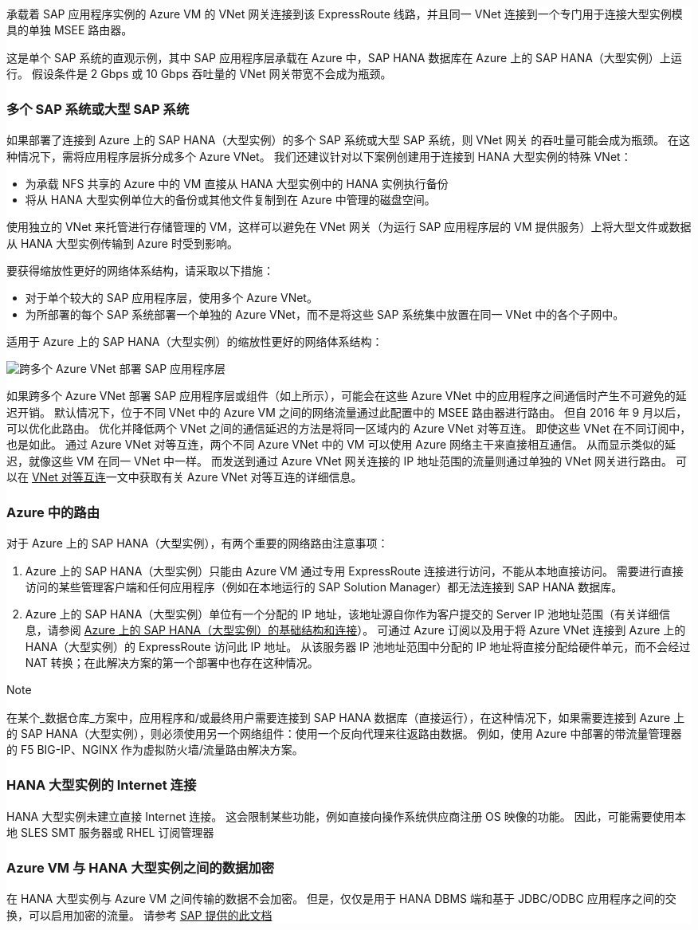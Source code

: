 承载着 SAP 应用程序实例的 Azure VM 的 VNet 网关连接到该 ExpressRoute 线路，并且同一 VNet 连接到一个专门用于连接大型实例模具的单独 MSEE 路由器。

这是单个 SAP 系统的直观示例，其中 SAP 应用程序层承载在 Azure 中，SAP HANA 数据库在 Azure 上的 SAP HANA（大型实例）上运行。 假设条件是 2 Gbps 或 10 Gbps 吞吐量的 VNet 网关带宽不会成为瓶颈。

### <a name="multiple-sap-systems-or-large-sap-systems"></a>多个 SAP 系统或大型 SAP 系统

如果部署了连接到 Azure 上的 SAP HANA（大型实例）的多个 SAP 系统或大型 SAP 系统，则 VNet 网关 的吞吐量可能会成为瓶颈。 在这种情况下，需将应用程序层拆分成多个 Azure VNet。 我们还建议针对以下案例创建用于连接到 HANA 大型实例的特殊 VNet：

- 为承载 NFS 共享的 Azure 中的 VM 直接从 HANA 大型实例中的 HANA 实例执行备份
- 将从 HANA 大型实例单位大的备份或其他文件复制到在 Azure 中管理的磁盘空间。

使用独立的 VNet 来托管进行存储管理的 VM，这样可以避免在 VNet 网关（为运行 SAP 应用程序层的 VM 提供服务）上将大型文件或数据从 HANA 大型实例传输到 Azure 时受到影响。 

要获得缩放性更好的网络体系结构，请采取以下措施：

- 对于单个较大的 SAP 应用程序层，使用多个 Azure VNet。
- 为所部署的每个 SAP 系统部署一个单独的 Azure VNet，而不是将这些 SAP 系统集中放置在同一 VNet 中的各个子网中。

 适用于 Azure 上的 SAP HANA（大型实例）的缩放性更好的网络体系结构：

![跨多个 Azure VNet 部署 SAP 应用程序层](./media/hana-overview-architecture/image4-networking-architecture.png)

如果跨多个 Azure VNet 部署 SAP 应用程序层或组件（如上所示），可能会在这些 Azure VNet 中的应用程序之间通信时产生不可避免的延迟开销。 默认情况下，位于不同 VNet 中的 Azure VM 之间的网络流量通过此配置中的 MSEE 路由器进行路由。 但自 2016 年 9 月以后，可以优化此路由。 优化并降低两个 VNet 之间的通信延迟的方法是将同一区域内的 Azure VNet 对等互连。 即使这些 VNet 在不同订阅中，也是如此。 通过 Azure VNet 对等互连，两个不同 Azure VNet 中的 VM 可以使用 Azure 网络主干来直接相互通信。 从而显示类似的延迟，就像这些 VM 在同一 VNet 中一样。 而发送到通过 Azure VNet 网关连接的 IP 地址范围的流量则通过单独的 VNet 网关进行路由。 可以在 [VNet 对等互连](https://docs.microsoft.com/azure/virtual-network/virtual-network-peering-overview)一文中获取有关 Azure VNet 对等互连的详细信息。


### <a name="routing-in-azure"></a>Azure 中的路由

对于 Azure 上的 SAP HANA（大型实例），有两个重要的网络路由注意事项：

1. Azure 上的 SAP HANA（大型实例）只能由 Azure VM 通过专用 ExpressRoute 连接进行访问，不能从本地直接访问。 需要进行直接访问的某些管理客户端和任何应用程序（例如在本地运行的 SAP Solution Manager）都无法连接到 SAP HANA 数据库。

2. Azure 上的 SAP HANA（大型实例）单位有一个分配的 IP 地址，该地址源自你作为客户提交的 Server IP 池地址范围（有关详细信息，请参阅 [Azure 上的 SAP HANA（大型实例）的基础结构和连接](hana-overview-infrastructure-connectivity.md?toc=%2fazure%2fvirtual-machines%2flinux%2ftoc.json)）。  可通过 Azure 订阅以及用于将 Azure VNet 连接到 Azure 上的 HANA（大型实例）的 ExpressRoute 访问此 IP 地址。 从该服务器 IP 池地址范围中分配的 IP 地址将直接分配给硬件单元，而不会经过 NAT 转换；在此解决方案的第一个部署中也存在这种情况。 

> [!NOTE] 
> 在某个_数据仓库_方案中，应用程序和/或最终用户需要连接到 SAP HANA 数据库（直接运行），在这种情况下，如果需要连接到 Azure 上的 SAP HANA（大型实例），则必须使用另一个网络组件：使用一个反向代理来往返路由数据。 例如，使用 Azure 中部署的带流量管理器的 F5 BIG-IP、NGINX 作为虚拟防火墙/流量路由解决方案。

### <a name="internet-connectivity-of-hana-large-instances"></a>HANA 大型实例的 Internet 连接
HANA 大型实例未建立直接 Internet 连接。 这会限制某些功能，例如直接向操作系统供应商注册 OS 映像的功能。 因此，可能需要使用本地 SLES SMT 服务器或 RHEL 订阅管理器

### <a name="data-encryption-between-azure-vms-and-hana-large-instances"></a>Azure VM 与 HANA 大型实例之间的数据加密
在 HANA 大型实例与 Azure VM 之间传输的数据不会加密。 但是，仅仅是用于 HANA DBMS 端和基于 JDBC/ODBC 应用程序之间的交换，可以启用加密的流量。 请参考 [SAP 提供的此文档](http://help-legacy.sap.com/saphelp_hanaplatform/helpdata/en/db/d3d887bb571014bf05ca887f897b99/content.htm?frameset=/en/dd/a2ae94bb571014a48fc3b22f8e919e/frameset.htm&current_toc=/en/de/ec02ebbb57101483bdf3194c301d2e/plain.htm&node_id=20&show_children=false)
